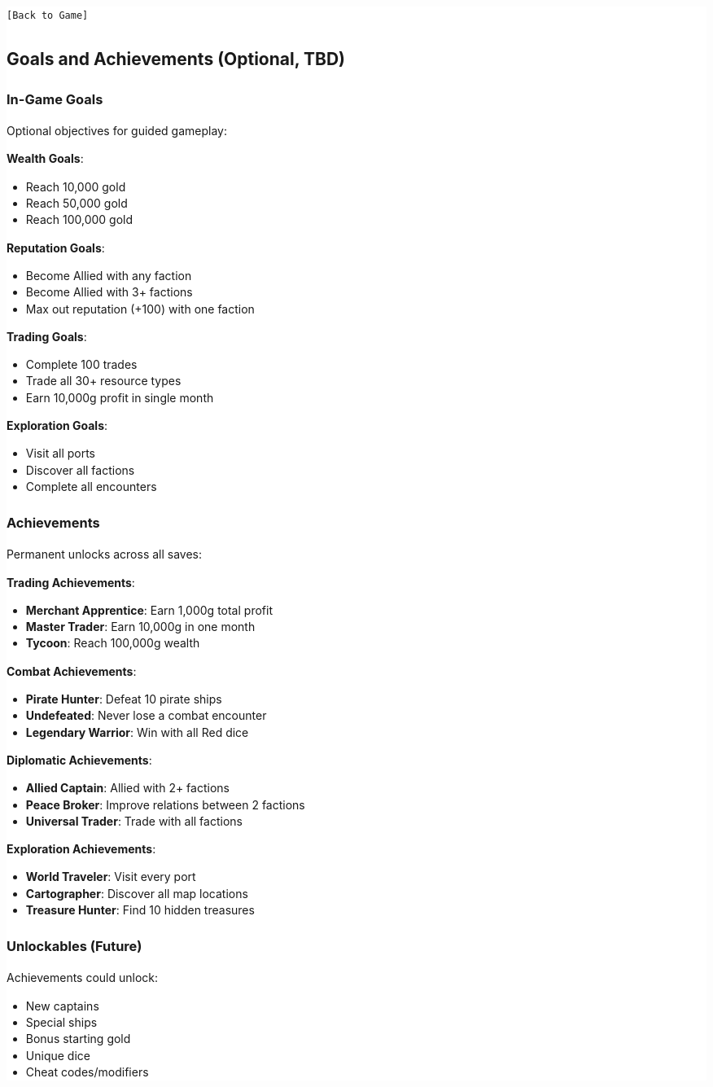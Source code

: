 ```
[Back to Game]
```

## Goals and Achievements (Optional, TBD)

### In-Game Goals
Optional objectives for guided gameplay:

**Wealth Goals**:
- Reach 10,000 gold
- Reach 50,000 gold
- Reach 100,000 gold

**Reputation Goals**:
- Become Allied with any faction
- Become Allied with 3+ factions
- Max out reputation (+100) with one faction

**Trading Goals**:
- Complete 100 trades
- Trade all 30+ resource types
- Earn 10,000g profit in single month

**Exploration Goals**:
- Visit all ports
- Discover all factions
- Complete all encounters

### Achievements
Permanent unlocks across all saves:

**Trading Achievements**:
- **Merchant Apprentice**: Earn 1,000g total profit
- **Master Trader**: Earn 10,000g in one month
- **Tycoon**: Reach 100,000g wealth

**Combat Achievements**:
- **Pirate Hunter**: Defeat 10 pirate ships
- **Undefeated**: Never lose a combat encounter
- **Legendary Warrior**: Win with all Red dice

**Diplomatic Achievements**:
- **Allied Captain**: Allied with 2+ factions
- **Peace Broker**: Improve relations between 2 factions
- **Universal Trader**: Trade with all factions

**Exploration Achievements**:
- **World Traveler**: Visit every port
- **Cartographer**: Discover all map locations
- **Treasure Hunter**: Find 10 hidden treasures

### Unlockables (Future)
Achievements could unlock:
- New captains
- Special ships
- Bonus starting gold
- Unique dice
- Cheat codes/modifiers
